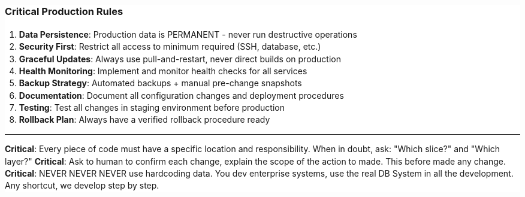 ### Critical Production Rules

1. **Data Persistence**: Production data is PERMANENT - never run destructive operations
2. **Security First**: Restrict all access to minimum required (SSH, database, etc.)
3. **Graceful Updates**: Always use pull-and-restart, never direct builds on production
4. **Health Monitoring**: Implement and monitor health checks for all services
5. **Backup Strategy**: Automated backups + manual pre-change snapshots
6. **Documentation**: Document all configuration changes and deployment procedures
7. **Testing**: Test all changes in staging environment before production
8. **Rollback Plan**: Always have a verified rollback procedure ready

---

**Critical**: Every piece of code must have a specific location and responsibility. When in doubt, ask: "Which slice?" and "Which layer?"
**Critical**: Ask to human to confirm each change, explain the scope of the action to made. This before made any change.
**Critical**: NEVER NEVER NEVER use hardcoding data. You dev enterprise systems, use the real DB System in all the development. Any shortcut, we develop step by step.